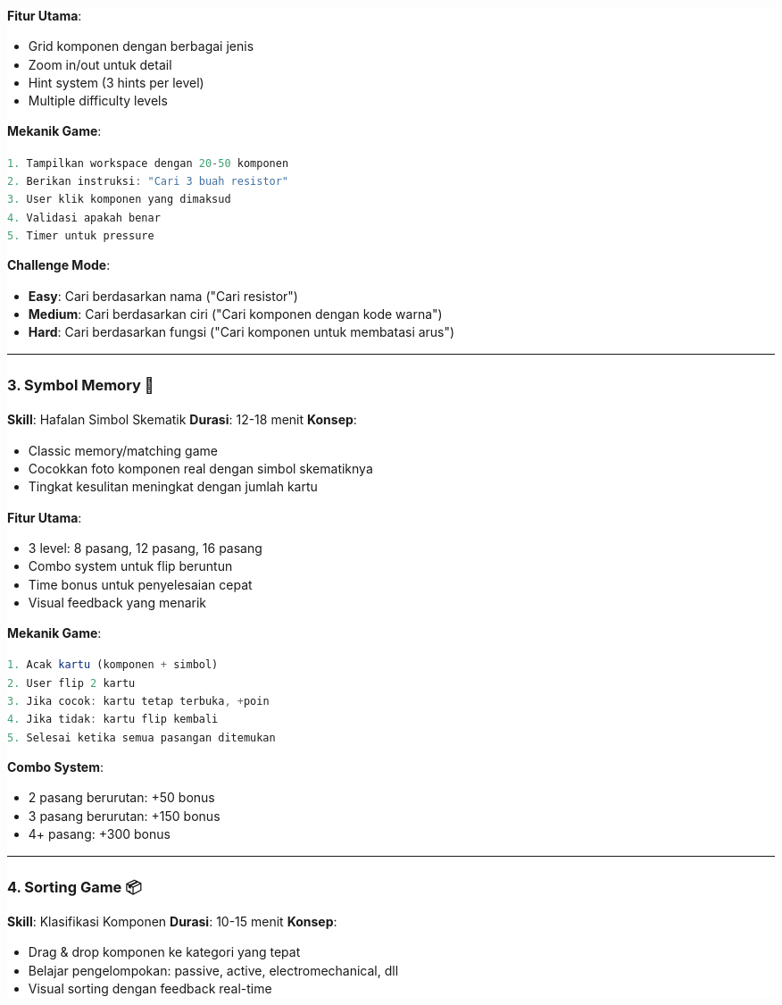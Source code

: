 **Fitur Utama**:
- Grid komponen dengan berbagai jenis
- Zoom in/out untuk detail
- Hint system (3 hints per level)
- Multiple difficulty levels

**Mekanik Game**:
```javascript
1. Tampilkan workspace dengan 20-50 komponen
2. Berikan instruksi: "Cari 3 buah resistor"
3. User klik komponen yang dimaksud
4. Validasi apakah benar
5. Timer untuk pressure
```

**Challenge Mode**:
- **Easy**: Cari berdasarkan nama ("Cari resistor")
- **Medium**: Cari berdasarkan ciri ("Cari komponen dengan kode warna")
- **Hard**: Cari berdasarkan fungsi ("Cari komponen untuk membatasi arus")

---

### 3. Symbol Memory 🧠
**Skill**: Hafalan Simbol Skematik
**Durasi**: 12-18 menit
**Konsep**:
- Classic memory/matching game
- Cocokkan foto komponen real dengan simbol skematiknya
- Tingkat kesulitan meningkat dengan jumlah kartu

**Fitur Utama**:
- 3 level: 8 pasang, 12 pasang, 16 pasang
- Combo system untuk flip beruntun
- Time bonus untuk penyelesaian cepat
- Visual feedback yang menarik

**Mekanik Game**:
```javascript
1. Acak kartu (komponen + simbol)
2. User flip 2 kartu
3. Jika cocok: kartu tetap terbuka, +poin
4. Jika tidak: kartu flip kembali
5. Selesai ketika semua pasangan ditemukan
```

**Combo System**:
- 2 pasang berurutan: +50 bonus
- 3 pasang berurutan: +150 bonus
- 4+ pasang: +300 bonus

---

### 4. Sorting Game 📦
**Skill**: Klasifikasi Komponen
**Durasi**: 10-15 menit
**Konsep**:
- Drag & drop komponen ke kategori yang tepat
- Belajar pengelompokan: passive, active, electromechanical, dll
- Visual sorting dengan feedback real-time
